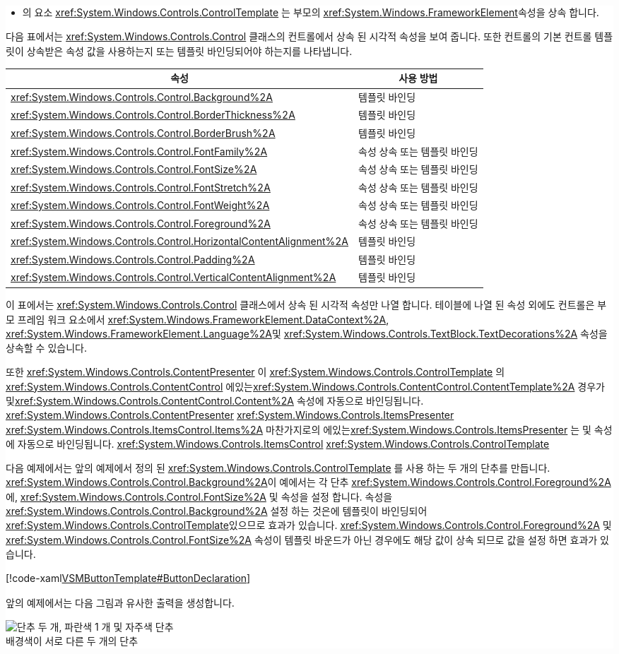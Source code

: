 - 의 요소 <xref:System.Windows.Controls.ControlTemplate> 는 부모의 <xref:System.Windows.FrameworkElement>속성을 상속 합니다.  
  
 다음 표에서는 <xref:System.Windows.Controls.Control> 클래스의 컨트롤에서 상속 된 시각적 속성을 보여 줍니다. 또한 컨트롤의 기본 컨트롤 템플릿이 상속받은 속성 값을 사용하는지 또는 템플릿 바인딩되어야 하는지를 나타냅니다.  
  
|속성|사용 방법|  
|--------------|------------------|  
|<xref:System.Windows.Controls.Control.Background%2A>|템플릿 바인딩|  
|<xref:System.Windows.Controls.Control.BorderThickness%2A>|템플릿 바인딩|  
|<xref:System.Windows.Controls.Control.BorderBrush%2A>|템플릿 바인딩|  
|<xref:System.Windows.Controls.Control.FontFamily%2A>|속성 상속 또는 템플릿 바인딩|  
|<xref:System.Windows.Controls.Control.FontSize%2A>|속성 상속 또는 템플릿 바인딩|  
|<xref:System.Windows.Controls.Control.FontStretch%2A>|속성 상속 또는 템플릿 바인딩|  
|<xref:System.Windows.Controls.Control.FontWeight%2A>|속성 상속 또는 템플릿 바인딩|  
|<xref:System.Windows.Controls.Control.Foreground%2A>|속성 상속 또는 템플릿 바인딩|  
|<xref:System.Windows.Controls.Control.HorizontalContentAlignment%2A>|템플릿 바인딩|  
|<xref:System.Windows.Controls.Control.Padding%2A>|템플릿 바인딩|  
|<xref:System.Windows.Controls.Control.VerticalContentAlignment%2A>|템플릿 바인딩|  
  
 이 표에서는 <xref:System.Windows.Controls.Control> 클래스에서 상속 된 시각적 속성만 나열 합니다. 테이블에 나열 된 속성 외에도 컨트롤은 부모 프레임 워크 요소에서 <xref:System.Windows.FrameworkElement.DataContext%2A>, <xref:System.Windows.FrameworkElement.Language%2A>및 <xref:System.Windows.Controls.TextBlock.TextDecorations%2A> 속성을 상속할 수 있습니다.  
  
 또한 <xref:System.Windows.Controls.ContentPresenter> 이 <xref:System.Windows.Controls.ControlTemplate> 의 <xref:System.Windows.Controls.ContentControl> 에있는<xref:System.Windows.Controls.ContentControl.ContentTemplate%2A> 경우가 및<xref:System.Windows.Controls.ContentControl.Content%2A> 속성에 자동으로 바인딩됩니다. <xref:System.Windows.Controls.ContentPresenter> <xref:System.Windows.Controls.ItemsPresenter> <xref:System.Windows.Controls.ItemsControl.Items%2A> 마찬가지로의 에있는<xref:System.Windows.Controls.ItemsPresenter> 는 및 속성에 자동으로 바인딩됩니다. <xref:System.Windows.Controls.ItemsControl> <xref:System.Windows.Controls.ControlTemplate>  
  
 다음 예제에서는 앞의 예제에서 정의 된 <xref:System.Windows.Controls.ControlTemplate> 를 사용 하는 두 개의 단추를 만듭니다. <xref:System.Windows.Controls.Control.Background%2A>이 예에서는 각 단추 <xref:System.Windows.Controls.Control.Foreground%2A>에, <xref:System.Windows.Controls.Control.FontSize%2A> 및 속성을 설정 합니다. 속성을 <xref:System.Windows.Controls.Control.Background%2A> 설정 하는 것은에 템플릿이 바인딩되어 <xref:System.Windows.Controls.ControlTemplate>있으므로 효과가 있습니다. <xref:System.Windows.Controls.Control.Foreground%2A> 및<xref:System.Windows.Controls.Control.FontSize%2A> 속성이 템플릿 바운드가 아닌 경우에도 해당 값이 상속 되므로 값을 설정 하면 효과가 있습니다.  
  
 [!code-xaml[VSMButtonTemplate#ButtonDeclaration](~/samples/snippets/csharp/VS_Snippets_Wpf/vsmbuttontemplate/csharp/buttonstages.xaml#buttondeclaration)]  
  
 앞의 예제에서는 다음 그림과 유사한 출력을 생성합니다.  
  
 ![단추 두 개, 파란색 1 개 및 자주색 단추](./media/ndp-buttontwo.png "NDP_ButtonTwo")  
배경색이 서로 다른 두 개의 단추  
  